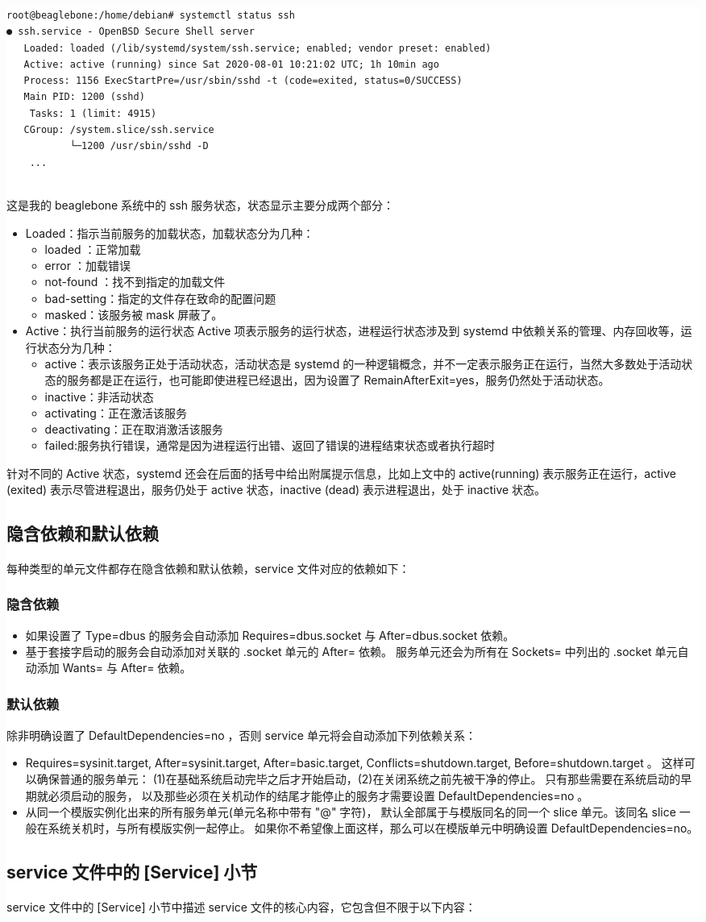 ```
root@beaglebone:/home/debian# systemctl status ssh
● ssh.service - OpenBSD Secure Shell server
   Loaded: loaded (/lib/systemd/system/ssh.service; enabled; vendor preset: enabled)
   Active: active (running) since Sat 2020-08-01 10:21:02 UTC; 1h 10min ago
   Process: 1156 ExecStartPre=/usr/sbin/sshd -t (code=exited, status=0/SUCCESS)
   Main PID: 1200 (sshd)
    Tasks: 1 (limit: 4915)
   CGroup: /system.slice/ssh.service
           └─1200 /usr/sbin/sshd -D
    ...
    
```
这是我的 beaglebone 系统中的 ssh 服务状态，状态显示主要分成两个部分：
* Loaded：指示当前服务的加载状态，加载状态分为几种：
    * loaded ：正常加载
    * error ：加载错误
    * not-found ：找不到指定的加载文件
    * bad-setting：指定的文件存在致命的配置问题
    * masked：该服务被 mask 屏蔽了。 
* Active：执行当前服务的运行状态
    Active 项表示服务的运行状态，进程运行状态涉及到 systemd 中依赖关系的管理、内存回收等，运行状态分为几种：
    * active：表示该服务正处于活动状态，活动状态是 systemd 的一种逻辑概念，并不一定表示服务正在运行，当然大多数处于活动状态的服务都是正在运行，也可能即使进程已经退出，因为设置了 RemainAfterExit=yes，服务仍然处于活动状态。  
    * inactive：非活动状态
    * activating：正在激活该服务
    * deactivating：正在取消激活该服务
    * failed:服务执行错误，通常是因为进程运行出错、返回了错误的进程结束状态或者执行超时

针对不同的 Active 状态，systemd 还会在后面的括号中给出附属提示信息，比如上文中的  active(running) 表示服务正在运行，active (exited) 表示尽管进程退出，服务仍处于 active 状态，inactive (dead) 表示进程退出，处于 inactive 状态。   


## 隐含依赖和默认依赖
每种类型的单元文件都存在隐含依赖和默认依赖，service 文件对应的依赖如下：

### 隐含依赖
* 如果设置了 Type=dbus 的服务会自动添加 Requires=dbus.socket 与 After=dbus.socket 依赖。  
* 基于套接字启动的服务会自动添加对关联的 .socket 单元的 After= 依赖。 服务单元还会为所有在 Sockets= 中列出的 .socket 单元自动添加 Wants= 与 After= 依赖。

### 默认依赖
除非明确设置了 DefaultDependencies=no ，否则 service 单元将会自动添加下列依赖关系：
* Requires=sysinit.target, After=sysinit.target, After=basic.target, Conflicts=shutdown.target, Before=shutdown.target 。 这样可以确保普通的服务单元： (1)在基础系统启动完毕之后才开始启动，(2)在关闭系统之前先被干净的停止。 只有那些需要在系统启动的早期就必须启动的服务， 以及那些必须在关机动作的结尾才能停止的服务才需要设置 DefaultDependencies=no 。
* 从同一个模版实例化出来的所有服务单元(单元名称中带有 "@" 字符)， 默认全部属于与模版同名的同一个 slice 单元。该同名 slice 一般在系统关机时，与所有模版实例一起停止。 如果你不希望像上面这样，那么可以在模版单元中明确设置 DefaultDependencies=no。  

## service 文件中的 \[Service\] 小节
service 文件中的 \[Service\] 小节中描述 service 文件的核心内容，它包含但不限于以下内容：
